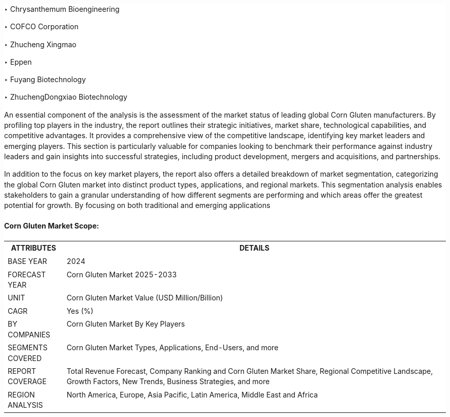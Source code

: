 ‣ Chrysanthemum Bioengineering

‣ COFCO Corporation

‣ Zhucheng Xingmao

‣ Eppen

‣ Fuyang Biotechnology

‣ ZhuchengDongxiao Biotechnology

An essential component of the analysis is the assessment of the market status of leading global Corn Gluten manufacturers. By profiling top players in the industry, the report outlines their strategic initiatives, market share, technological capabilities, and competitive advantages. It provides a comprehensive view of the competitive landscape, identifying key market leaders and emerging players. This section is particularly valuable for companies looking to benchmark their performance against industry leaders and gain insights into successful strategies, including product development, mergers and acquisitions, and partnerships.

In addition to the focus on key market players, the report also offers a detailed breakdown of market segmentation, categorizing the global Corn Gluten market into distinct product types, applications, and regional markets. This segmentation analysis enables stakeholders to gain a granular understanding of how different segments are performing and which areas offer the greatest potential for growth. By focusing on both traditional and emerging applications

<h4>Corn Gluten Market Scope:</h4>
<table>
<tr>
<th>ATTRIBUTES</th>
<th>DETAILS</th>
</tr>
<tr>
<td>BASE YEAR</td>
<td>2024</td>
</tr>
<tr>
<td>FORECAST YEAR</td>
<td>Corn Gluten Market 2025-2033</td>
</tr>
<tr>
<td>UNIT</td>
<td>Corn Gluten Market Value (USD Million/Billion)</td>
<tr>
<td>CAGR</td>
<td>Yes (%)</td>
</tr>
</tr>
<tr>
<td>BY COMPANIES</td>
<td>Corn Gluten Market By Key Players</td>
</tr>
<tr>
<td>SEGMENTS COVERED</td>
<td>Corn Gluten Market Types, Applications, End-Users, and more</td>
</tr>
<tr>
<td>REPORT COVERAGE</td>
<td>Total Revenue Forecast, Company Ranking and Corn Gluten Market Share, Regional Competitive Landscape, Growth Factors, New Trends, Business Strategies, and more</td>
</tr>
<tr>
<td>REGION ANALYSIS</td>
<td>North America, Europe, Asia Pacific, Latin America, Middle East and Africa</td>
</tr>
</table>
